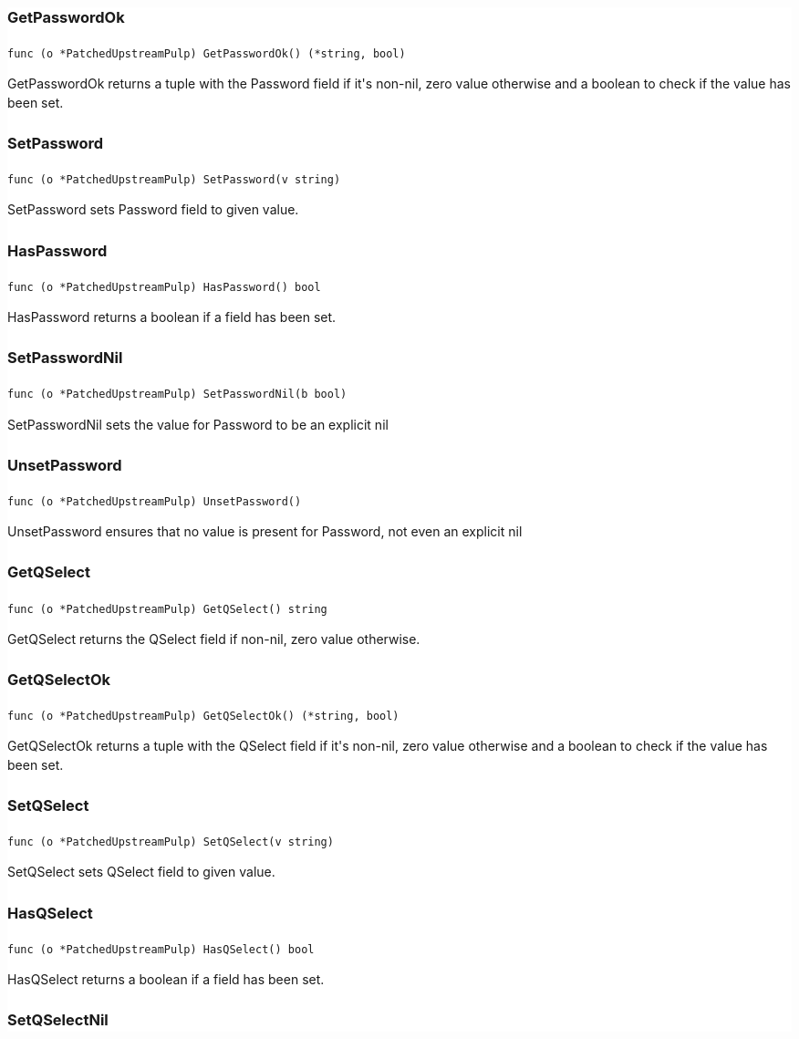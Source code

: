### GetPasswordOk

`func (o *PatchedUpstreamPulp) GetPasswordOk() (*string, bool)`

GetPasswordOk returns a tuple with the Password field if it's non-nil, zero value otherwise
and a boolean to check if the value has been set.

### SetPassword

`func (o *PatchedUpstreamPulp) SetPassword(v string)`

SetPassword sets Password field to given value.

### HasPassword

`func (o *PatchedUpstreamPulp) HasPassword() bool`

HasPassword returns a boolean if a field has been set.

### SetPasswordNil

`func (o *PatchedUpstreamPulp) SetPasswordNil(b bool)`

 SetPasswordNil sets the value for Password to be an explicit nil

### UnsetPassword
`func (o *PatchedUpstreamPulp) UnsetPassword()`

UnsetPassword ensures that no value is present for Password, not even an explicit nil
### GetQSelect

`func (o *PatchedUpstreamPulp) GetQSelect() string`

GetQSelect returns the QSelect field if non-nil, zero value otherwise.

### GetQSelectOk

`func (o *PatchedUpstreamPulp) GetQSelectOk() (*string, bool)`

GetQSelectOk returns a tuple with the QSelect field if it's non-nil, zero value otherwise
and a boolean to check if the value has been set.

### SetQSelect

`func (o *PatchedUpstreamPulp) SetQSelect(v string)`

SetQSelect sets QSelect field to given value.

### HasQSelect

`func (o *PatchedUpstreamPulp) HasQSelect() bool`

HasQSelect returns a boolean if a field has been set.

### SetQSelectNil
